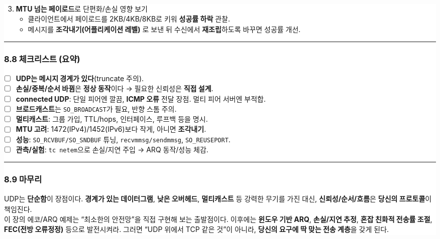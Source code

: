 3) **MTU 넘는 페이로드**로 단편화/손실 영향 보기  
   - 클라이언트에서 페이로드를 2KB/4KB/8KB로 키워 **성공률 하락** 관찰.  
   - 메시지를 **조각내기(어플리케이션 레벨)** 로 보낸 뒤 수신에서 **재조립**하도록 바꾸면 성공률 개선.

---

### 8.8 체크리스트 (요약)

- [ ] **UDP는 메시지 경계가 있다**(truncate 주의).  
- [ ] **손실/중복/순서 바뀜**은 **정상 동작**이다 → 필요한 신뢰성은 **직접 설계**.  
- [ ] **connected UDP**: 단일 피어엔 깔끔, **ICMP 오류** 전달 장점. 멀티 피어 서버엔 부적합.  
- [ ] **브로드캐스트**는 `SO_BROADCAST`가 필요, 반향 스톰 주의.  
- [ ] **멀티캐스트**: 그룹 가입, TTL/hops, 인터페이스, 루프백 등을 명시.  
- [ ] **MTU 고려**: 1472(IPv4)/1452(IPv6)보다 작게, 아니면 **조각내기**.  
- [ ] **성능**: `SO_RCVBUF/SO_SNDBUF` 튜닝, `recvmmsg/sendmmsg`, `SO_REUSEPORT`.  
- [ ] **관측/실험**: `tc netem`으로 손실/지연 주입 → ARQ 동작/성능 체감.

---

### 8.9 마무리

UDP는 **단순함**이 장점이다. **경계가 있는 데이터그램**, **낮은 오버헤드**, **멀티캐스트** 등 강력한 무기를 가진 대신, **신뢰성/순서/흐름**은 **당신의 프로토콜**이 책임진다.  
이 장의 에코/ARQ 예제는 “최소한의 안전망”을 직접 구현해 보는 출발점이다. 이후에는 **윈도우 기반 ARQ**, **손실/지연 추정**, **혼잡 친화적 전송률 조절**, **FEC(전방 오류정정)** 등으로 발전시켜라. 그러면 “UDP 위에서 TCP 같은 것”이 아니라, **당신의 요구에 딱 맞는 전송 계층**을 갖게 된다.
~~~markdown